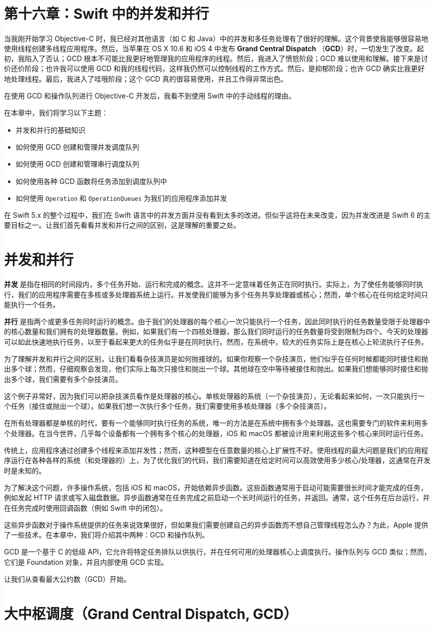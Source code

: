 

# 第十六章：Swift 中的并发和并行

当我刚开始学习 Objective-C 时，我已经对其他语言（如 C 和 Java）中的并发和多任务处理有了很好的理解。这个背景使我能够很容易地使用线程创建多线程应用程序。然后，当苹果在 OS X 10.6 和 iOS 4 中发布 **Grand Central Dispatch** （**GCD**）时，一切发生了改变。起初，我陷入了否认；GCD 根本不可能比我更好地管理我的应用程序的线程。然后，我进入了愤怒阶段；GCD 难以使用和理解。接下来是讨价还价阶段；也许我可以使用 GCD 和我的线程代码，这样我仍然可以控制线程的工作方式。然后，是抑郁阶段；也许 GCD 确实比我更好地处理线程。最后，我进入了哇哦阶段；这个 GCD 真的很容易使用，并且工作得非常出色。

在使用 GCD 和操作队列进行 Objective-C 开发后，我看不到使用 Swift 中的手动线程的理由。

在本章中，我们将学习以下主题：

+   并发和并行的基础知识

+   如何使用 GCD 创建和管理并发调度队列

+   如何使用 GCD 创建和管理串行调度队列

+   如何使用各种 GCD 函数将任务添加到调度队列中

+   如何使用 `Operation` 和 `OperationQueues` 为我们的应用程序添加并发

在 Swift 5.x 的整个过程中，我们在 Swift 语言中的并发方面并没有看到太多的改进。但似乎这将在未来改变，因为并发改进是 Swift 6 的主要目标之一。让我们首先看看并发和并行之间的区别，这是理解的重要之处。

# 并发和并行

**并发** 是指在相同的时间段内，多个任务开始、运行和完成的概念。这并不一定意味着任务正在同时执行。实际上，为了使任务能够同时执行，我们的应用程序需要在多核或多处理器系统上运行。并发使我们能够为多个任务共享处理器或核心；然而，单个核心在任何给定时间只能执行一个任务。

**并行** 是指两个或更多任务同时运行的概念。由于我们的处理器的每个核心一次只能执行一个任务，因此同时执行的任务数量受限于处理器中的核心数量和我们拥有的处理器数量。例如，如果我们有一个四核处理器，那么我们同时运行的任务数量将受到限制为四个。今天的处理器可以如此快速地执行任务，以至于看起来更大的任务似乎是在同时执行。然而，在系统中，较大的任务实际上是在核心上轮流执行子任务。

为了理解并发和并行之间的区别，让我们看看杂技演员是如何抛接球的。如果你观察一个杂技演员，他们似乎在任何时候都能同时接住和抛出多个球；然而，仔细观察会发现，他们实际上每次只接住和抛出一个球。其他球在空中等待被接住和抛出。如果我们想能够同时接住和抛出多个球，我们需要有多个杂技演员。

这个例子非常好，因为我们可以把杂技演员看作是处理器的核心。单核处理器的系统（一个杂技演员），无论看起来如何，一次只能执行一个任务（接住或抛出一个球）。如果我们想一次执行多个任务，我们需要使用多核处理器（多个杂技演员）。

在所有处理器都是单核的时代，要有一个能够同时执行任务的系统，唯一的方法是在系统中拥有多个处理器。这也需要专门的软件来利用多个处理器。在当今世界，几乎每个设备都有一个拥有多个核心的处理器，iOS 和 macOS 都被设计用来利用这些多个核心来同时运行任务。

传统上，应用程序通过创建多个线程来添加并发性；然而，这种模型在任意数量的核心上扩展性不好。使用线程的最大问题是我们的应用程序运行在各种各样的系统（和处理器的）上，为了优化我们的代码，我们需要知道在给定时间可以高效使用多少核心/处理器，这通常在开发时是未知的。

为了解决这个问题，许多操作系统，包括 iOS 和 macOS，开始依赖异步函数。这些函数通常用于启动可能需要很长时间才能完成的任务，例如发起 HTTP 请求或写入磁盘数据。异步函数通常在任务完成之前启动一个长时间运行的任务，并返回。通常，这个任务在后台运行，并在任务完成时使用回调函数（例如 Swift 中的闭包）。

这些异步函数对于操作系统提供的任务来说效果很好，但如果我们需要创建自己的异步函数而不想自己管理线程怎么办？为此，Apple 提供了一些技术。在本章中，我们将介绍其中两种：GCD 和操作队列。

GCD 是一个基于 C 的低级 API，它允许将特定任务排队以供执行，并在任何可用的处理器核心上调度执行。操作队列与 GCD 类似；然而，它们是 Foundation 对象，并且内部使用 GCD 实现。

让我们从查看最大公约数（GCD）开始。

# 大中枢调度（Grand Central Dispatch, GCD）

